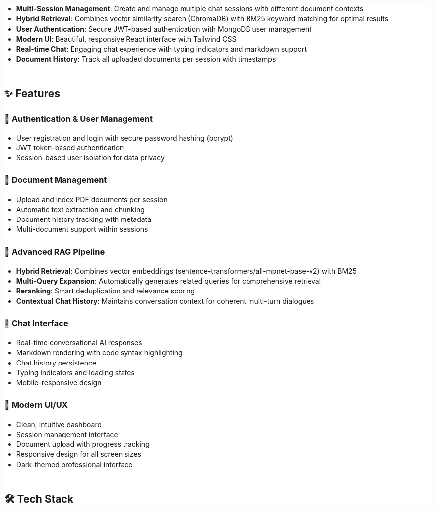 - **Multi-Session Management**: Create and manage multiple chat sessions with different document contexts
- **Hybrid Retrieval**: Combines vector similarity search (ChromaDB) with BM25 keyword matching for optimal results
- **User Authentication**: Secure JWT-based authentication with MongoDB user management
- **Modern UI**: Beautiful, responsive React interface with Tailwind CSS
- **Real-time Chat**: Engaging chat experience with typing indicators and markdown support
- **Document History**: Track all uploaded documents per session with timestamps

---

## ✨ Features

### 🔐 **Authentication & User Management**
- User registration and login with secure password hashing (bcrypt)
- JWT token-based authentication
- Session-based user isolation for data privacy

### 📄 **Document Management**
- Upload and index PDF documents per session
- Automatic text extraction and chunking
- Document history tracking with metadata
- Multi-document support within sessions

### 🧠 **Advanced RAG Pipeline**
- **Hybrid Retrieval**: Combines vector embeddings (sentence-transformers/all-mpnet-base-v2) with BM25
- **Multi-Query Expansion**: Automatically generates related queries for comprehensive retrieval
- **Reranking**: Smart deduplication and relevance scoring
- **Contextual Chat History**: Maintains conversation context for coherent multi-turn dialogues

### 💬 **Chat Interface**
- Real-time conversational AI responses
- Markdown rendering with code syntax highlighting
- Chat history persistence
- Typing indicators and loading states
- Mobile-responsive design

### 🎨 **Modern UI/UX**
- Clean, intuitive dashboard
- Session management interface
- Document upload with progress tracking
- Responsive design for all screen sizes
- Dark-themed professional interface

---

## 🛠 Tech Stack
